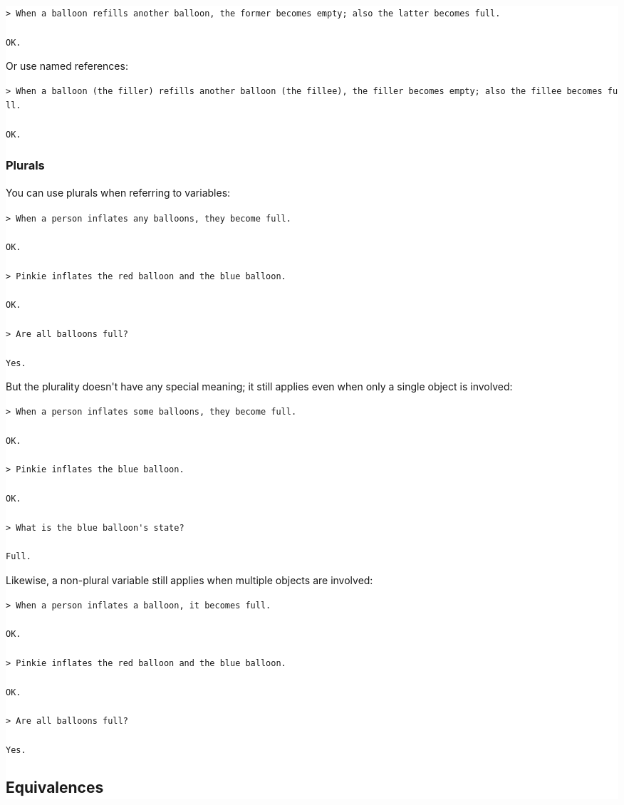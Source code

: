```
> When a balloon refills another balloon, the former becomes empty; also the latter becomes full.

OK.
```
Or use named references:

```
> When a balloon (the filler) refills another balloon (the fillee), the filler becomes empty; also the fillee becomes full.

OK.
```
### Plurals

You can use plurals when referring to variables:

```
> When a person inflates any balloons, they become full.

OK.

> Pinkie inflates the red balloon and the blue balloon.

OK.

> Are all balloons full?

Yes.
```
But the plurality doesn't have any special meaning; it still applies even
when only a single object is involved:

```
> When a person inflates some balloons, they become full.

OK.

> Pinkie inflates the blue balloon.

OK.

> What is the blue balloon's state?

Full.
```
Likewise, a non-plural variable still applies when multiple objects are involved:

```
> When a person inflates a balloon, it becomes full.

OK.

> Pinkie inflates the red balloon and the blue balloon.

OK.

> Are all balloons full?

Yes.
```
## Equivalences
